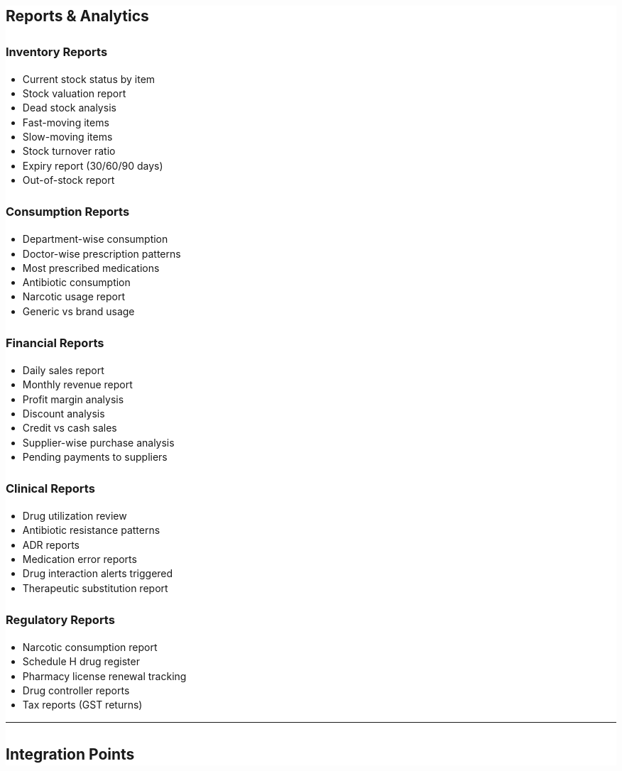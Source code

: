 
## Reports & Analytics

### Inventory Reports
- Current stock status by item
- Stock valuation report
- Dead stock analysis
- Fast-moving items
- Slow-moving items
- Stock turnover ratio
- Expiry report (30/60/90 days)
- Out-of-stock report

### Consumption Reports
- Department-wise consumption
- Doctor-wise prescription patterns
- Most prescribed medications
- Antibiotic consumption
- Narcotic usage report
- Generic vs brand usage

### Financial Reports
- Daily sales report
- Monthly revenue report
- Profit margin analysis
- Discount analysis
- Credit vs cash sales
- Supplier-wise purchase analysis
- Pending payments to suppliers

### Clinical Reports
- Drug utilization review
- Antibiotic resistance patterns
- ADR reports
- Medication error reports
- Drug interaction alerts triggered
- Therapeutic substitution report

### Regulatory Reports
- Narcotic consumption report
- Schedule H drug register
- Pharmacy license renewal tracking
- Drug controller reports
- Tax reports (GST returns)

---

## Integration Points
